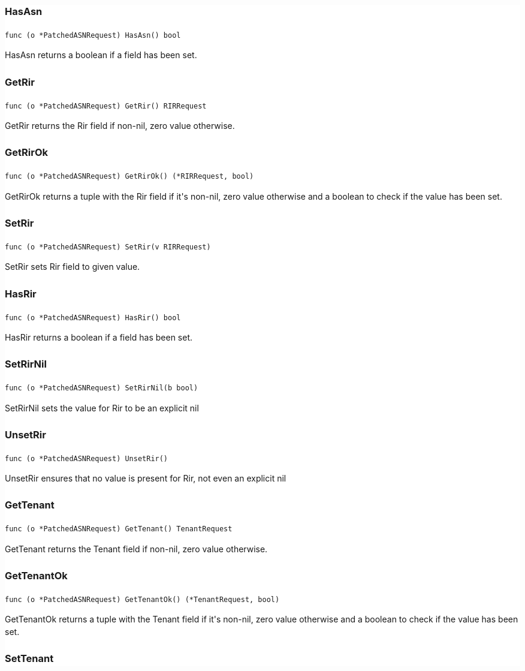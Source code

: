 ### HasAsn

`func (o *PatchedASNRequest) HasAsn() bool`

HasAsn returns a boolean if a field has been set.

### GetRir

`func (o *PatchedASNRequest) GetRir() RIRRequest`

GetRir returns the Rir field if non-nil, zero value otherwise.

### GetRirOk

`func (o *PatchedASNRequest) GetRirOk() (*RIRRequest, bool)`

GetRirOk returns a tuple with the Rir field if it's non-nil, zero value otherwise
and a boolean to check if the value has been set.

### SetRir

`func (o *PatchedASNRequest) SetRir(v RIRRequest)`

SetRir sets Rir field to given value.

### HasRir

`func (o *PatchedASNRequest) HasRir() bool`

HasRir returns a boolean if a field has been set.

### SetRirNil

`func (o *PatchedASNRequest) SetRirNil(b bool)`

 SetRirNil sets the value for Rir to be an explicit nil

### UnsetRir
`func (o *PatchedASNRequest) UnsetRir()`

UnsetRir ensures that no value is present for Rir, not even an explicit nil
### GetTenant

`func (o *PatchedASNRequest) GetTenant() TenantRequest`

GetTenant returns the Tenant field if non-nil, zero value otherwise.

### GetTenantOk

`func (o *PatchedASNRequest) GetTenantOk() (*TenantRequest, bool)`

GetTenantOk returns a tuple with the Tenant field if it's non-nil, zero value otherwise
and a boolean to check if the value has been set.

### SetTenant
